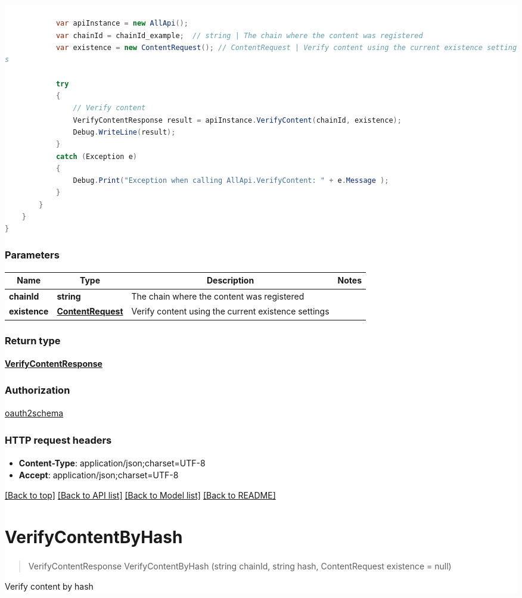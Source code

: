 ```csharp

            var apiInstance = new AllApi();
            var chainId = chainId_example;  // string | The chain where the content was registered
            var existence = new ContentRequest(); // ContentRequest | Verify content using the current existence settings

            try
            {
                // Verify content
                VerifyContentResponse result = apiInstance.VerifyContent(chainId, existence);
                Debug.WriteLine(result);
            }
            catch (Exception e)
            {
                Debug.Print("Exception when calling AllApi.VerifyContent: " + e.Message );
            }
        }
    }
}
```

### Parameters

Name | Type | Description  | Notes
------------- | ------------- | ------------- | -------------
 **chainId** | **string**| The chain where the content was registered | 
 **existence** | [**ContentRequest**](ContentRequest.md)| Verify content using the current existence settings | 

### Return type

[**VerifyContentResponse**](VerifyContentResponse.md)

### Authorization

[oauth2schema](../README.md#oauth2schema)

### HTTP request headers

 - **Content-Type**: application/json;charset=UTF-8
 - **Accept**: application/json;charset=UTF-8

[[Back to top]](#) [[Back to API list]](../README.md#documentation-for-api-endpoints) [[Back to Model list]](../README.md#documentation-for-models) [[Back to README]](../README.md)

<a name="verifycontentbyhash"></a>
# **VerifyContentByHash**
> VerifyContentResponse VerifyContentByHash (string chainId, string hash, ContentRequest existence = null)

Verify content by hash
